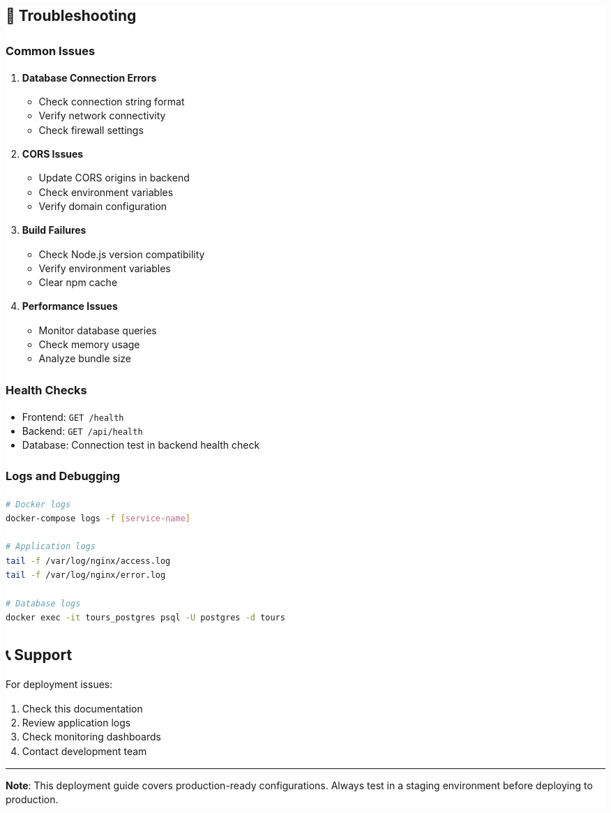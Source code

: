 ## 🚨 Troubleshooting

### Common Issues

1. **Database Connection Errors**
   - Check connection string format
   - Verify network connectivity
   - Check firewall settings

2. **CORS Issues**
   - Update CORS origins in backend
   - Check environment variables
   - Verify domain configuration

3. **Build Failures**
   - Check Node.js version compatibility
   - Verify environment variables
   - Clear npm cache

4. **Performance Issues**
   - Monitor database queries
   - Check memory usage
   - Analyze bundle size

### Health Checks

- Frontend: `GET /health`
- Backend: `GET /api/health`
- Database: Connection test in backend health check

### Logs and Debugging

```bash
# Docker logs
docker-compose logs -f [service-name]

# Application logs
tail -f /var/log/nginx/access.log
tail -f /var/log/nginx/error.log

# Database logs
docker exec -it tours_postgres psql -U postgres -d tours
```

## 📞 Support

For deployment issues:
1. Check this documentation
2. Review application logs
3. Check monitoring dashboards
4. Contact development team

---

**Note**: This deployment guide covers production-ready configurations. Always test in a staging environment before deploying to production.
